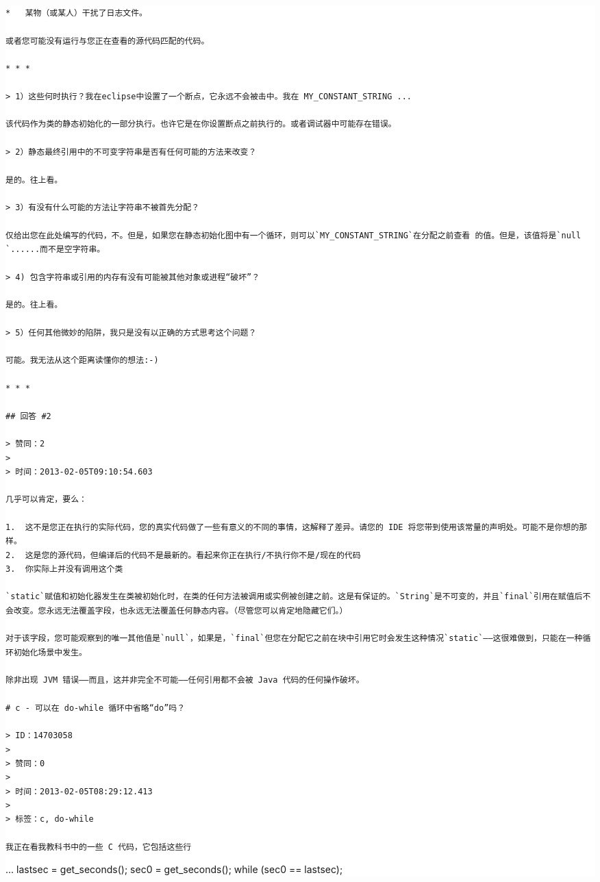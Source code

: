 ```
*   某物（或某人）干扰了日志文件。

或者您可能没有运行与您正在查看的源代码匹配的代码。

* * *

> 1）这些何时执行？我在eclipse中设置了一个断点，它永远不会被击中。我在 MY_CONSTANT_STRING ...

该代码作为类的静态初始化的一部分执行。也许它是在你设置断点之前执行的。或者调试器中可能存在错误。

> 2）静态最终引用中的不可变字符串是否有任何可能的方法来改变？

是的。往上看。

> 3）有没有什么可能的方法让字符串不被首先分配？

仅给出您在此处编写的代码，不。但是，如果您在静态初始化图中有一个循环，则可以`MY_CONSTANT_STRING`在分配之前查看 的值。但是，该值将是`null`......而不是空字符串。

> 4) 包含字符串或引用的内存有没有可能被其他对象或进程“破坏”？

是的。往上看。

> 5）任何其他微妙的陷阱，我只是没有以正确的方式思考这个问题？

可能。我无法从这个距离读懂你的想法:-)

* * *

## 回答 #2

> 赞同：2
> 
> 时间：2013-02-05T09:10:54.603

几乎可以肯定，要么：

1.  这不是您正在执行的实际代码，您的真实代码做了一些有意义的不同的事情，这解释了差异。请您的 IDE 将您带到使用该常量的声明处。可能不是你想的那样。
2.  这是您的源代码，但编译后的代码不是最新的。看起来你正在执行/不执行你不是/现在的代码
3.  你实际上并没有调用这个类

`static`赋值和初始化器发生在类被初始化时，在类的任何方法被调用或实例被创建之前。这是有保证的。`String`是不可变的，并且`final`引用在赋值后不会改变。您永远无法覆盖字段，也永远无法覆盖任何静态内容。（尽管您可以肯定地隐藏它们。）

对于该字段，您可能观察到的唯一其他值是`null`，如果是，`final`但您在分配它之前在块中引用它时会发生这种情况`static`——这很难做到，只能在一种循环初始化场景中发生。

除非出现 JVM 错误——而且，这并非完全不可能——任何引用都不会被 Java 代码的任何操作破坏。

# c - 可以在 do-while 循环中省略“do”吗？

> ID：14703058
> 
> 赞同：0
> 
> 时间：2013-02-05T08:29:12.413
> 
> 标签：c, do-while

我正在看我教科书中的一些 C 代码，它包括这些行

```
...
lastsec = get_seconds();
 sec0 = get_seconds(); while (sec0 == lastsec);